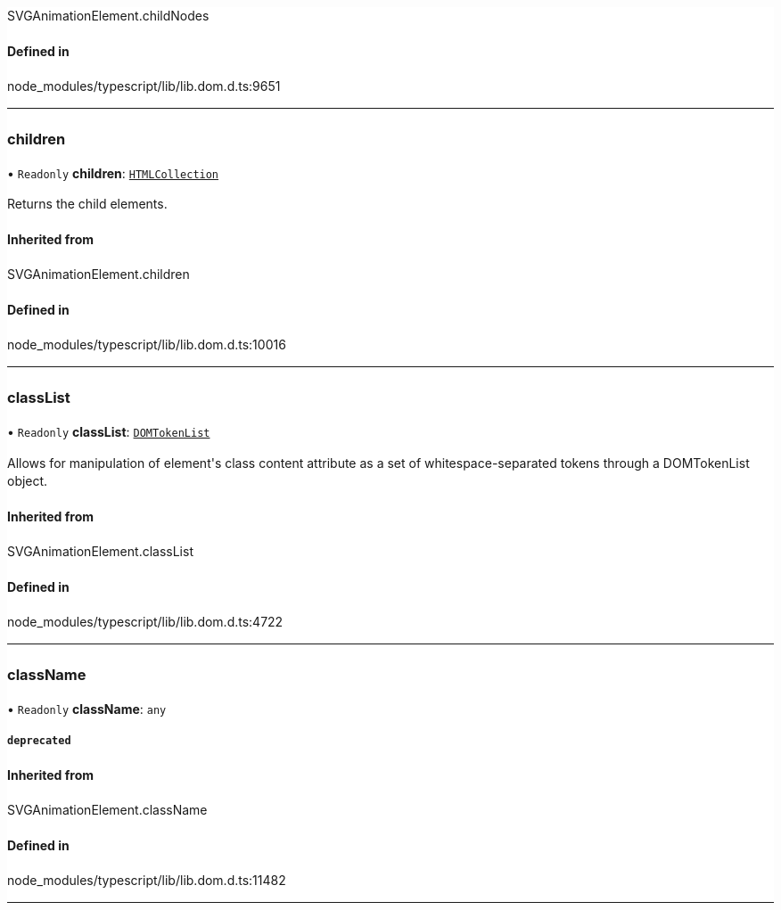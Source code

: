 SVGAnimationElement.childNodes

#### Defined in

node_modules/typescript/lib/lib.dom.d.ts:9651

___

### children

• `Readonly` **children**: [`HTMLCollection`](../modules/components_ClusterNodeContainer._internal_.md#htmlcollection)

Returns the child elements.

#### Inherited from

SVGAnimationElement.children

#### Defined in

node_modules/typescript/lib/lib.dom.d.ts:10016

___

### classList

• `Readonly` **classList**: [`DOMTokenList`](../modules/components_ClusterNodeContainer._internal_.md#domtokenlist)

Allows for manipulation of element's class content attribute as a set of whitespace-separated tokens through a DOMTokenList object.

#### Inherited from

SVGAnimationElement.classList

#### Defined in

node_modules/typescript/lib/lib.dom.d.ts:4722

___

### className

• `Readonly` **className**: `any`

**`deprecated`**

#### Inherited from

SVGAnimationElement.className

#### Defined in

node_modules/typescript/lib/lib.dom.d.ts:11482

___
